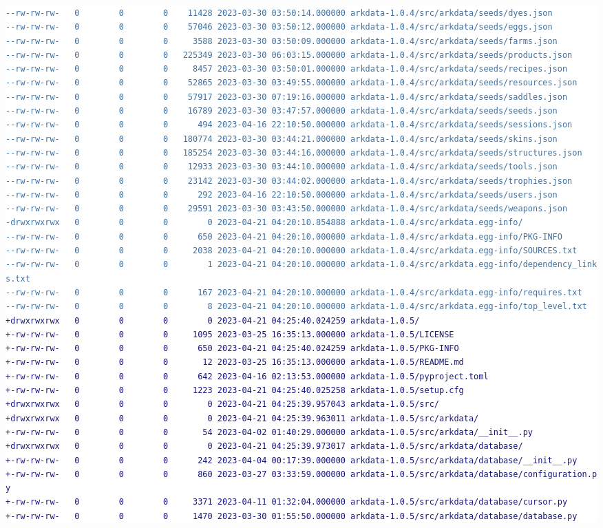 ```diff
--rw-rw-rw-   0        0        0    11428 2023-03-30 03:50:14.000000 arkdata-1.0.4/src/arkdata/seeds/dyes.json
--rw-rw-rw-   0        0        0    57046 2023-03-30 03:50:12.000000 arkdata-1.0.4/src/arkdata/seeds/eggs.json
--rw-rw-rw-   0        0        0     3588 2023-03-30 03:50:09.000000 arkdata-1.0.4/src/arkdata/seeds/farms.json
--rw-rw-rw-   0        0        0   225349 2023-03-30 06:03:15.000000 arkdata-1.0.4/src/arkdata/seeds/products.json
--rw-rw-rw-   0        0        0     8457 2023-03-30 03:50:01.000000 arkdata-1.0.4/src/arkdata/seeds/recipes.json
--rw-rw-rw-   0        0        0    52865 2023-03-30 03:49:55.000000 arkdata-1.0.4/src/arkdata/seeds/resources.json
--rw-rw-rw-   0        0        0    57917 2023-03-30 07:19:16.000000 arkdata-1.0.4/src/arkdata/seeds/saddles.json
--rw-rw-rw-   0        0        0    16789 2023-03-30 03:47:57.000000 arkdata-1.0.4/src/arkdata/seeds/seeds.json
--rw-rw-rw-   0        0        0      494 2023-04-16 22:10:50.000000 arkdata-1.0.4/src/arkdata/seeds/sessions.json
--rw-rw-rw-   0        0        0   180774 2023-03-30 03:44:21.000000 arkdata-1.0.4/src/arkdata/seeds/skins.json
--rw-rw-rw-   0        0        0   185254 2023-03-30 03:44:16.000000 arkdata-1.0.4/src/arkdata/seeds/structures.json
--rw-rw-rw-   0        0        0    12933 2023-03-30 03:44:10.000000 arkdata-1.0.4/src/arkdata/seeds/tools.json
--rw-rw-rw-   0        0        0    23142 2023-03-30 03:44:02.000000 arkdata-1.0.4/src/arkdata/seeds/trophies.json
--rw-rw-rw-   0        0        0      292 2023-04-16 22:10:50.000000 arkdata-1.0.4/src/arkdata/seeds/users.json
--rw-rw-rw-   0        0        0    29591 2023-03-30 03:43:50.000000 arkdata-1.0.4/src/arkdata/seeds/weapons.json
-drwxrwxrwx   0        0        0        0 2023-04-21 04:20:10.854888 arkdata-1.0.4/src/arkdata.egg-info/
--rw-rw-rw-   0        0        0      650 2023-04-21 04:20:10.000000 arkdata-1.0.4/src/arkdata.egg-info/PKG-INFO
--rw-rw-rw-   0        0        0     2038 2023-04-21 04:20:10.000000 arkdata-1.0.4/src/arkdata.egg-info/SOURCES.txt
--rw-rw-rw-   0        0        0        1 2023-04-21 04:20:10.000000 arkdata-1.0.4/src/arkdata.egg-info/dependency_links.txt
--rw-rw-rw-   0        0        0      167 2023-04-21 04:20:10.000000 arkdata-1.0.4/src/arkdata.egg-info/requires.txt
--rw-rw-rw-   0        0        0        8 2023-04-21 04:20:10.000000 arkdata-1.0.4/src/arkdata.egg-info/top_level.txt
+drwxrwxrwx   0        0        0        0 2023-04-21 04:25:40.024259 arkdata-1.0.5/
+-rw-rw-rw-   0        0        0     1095 2023-03-25 16:35:13.000000 arkdata-1.0.5/LICENSE
+-rw-rw-rw-   0        0        0      650 2023-04-21 04:25:40.024259 arkdata-1.0.5/PKG-INFO
+-rw-rw-rw-   0        0        0       12 2023-03-25 16:35:13.000000 arkdata-1.0.5/README.md
+-rw-rw-rw-   0        0        0      642 2023-04-16 02:13:53.000000 arkdata-1.0.5/pyproject.toml
+-rw-rw-rw-   0        0        0     1223 2023-04-21 04:25:40.025258 arkdata-1.0.5/setup.cfg
+drwxrwxrwx   0        0        0        0 2023-04-21 04:25:39.957043 arkdata-1.0.5/src/
+drwxrwxrwx   0        0        0        0 2023-04-21 04:25:39.963011 arkdata-1.0.5/src/arkdata/
+-rw-rw-rw-   0        0        0       54 2023-04-02 01:40:29.000000 arkdata-1.0.5/src/arkdata/__init__.py
+drwxrwxrwx   0        0        0        0 2023-04-21 04:25:39.973017 arkdata-1.0.5/src/arkdata/database/
+-rw-rw-rw-   0        0        0      242 2023-04-04 00:17:39.000000 arkdata-1.0.5/src/arkdata/database/__init__.py
+-rw-rw-rw-   0        0        0      860 2023-03-27 03:33:59.000000 arkdata-1.0.5/src/arkdata/database/configuration.py
+-rw-rw-rw-   0        0        0     3371 2023-04-11 01:32:04.000000 arkdata-1.0.5/src/arkdata/database/cursor.py
+-rw-rw-rw-   0        0        0     1470 2023-03-30 01:55:50.000000 arkdata-1.0.5/src/arkdata/database/database.py
```